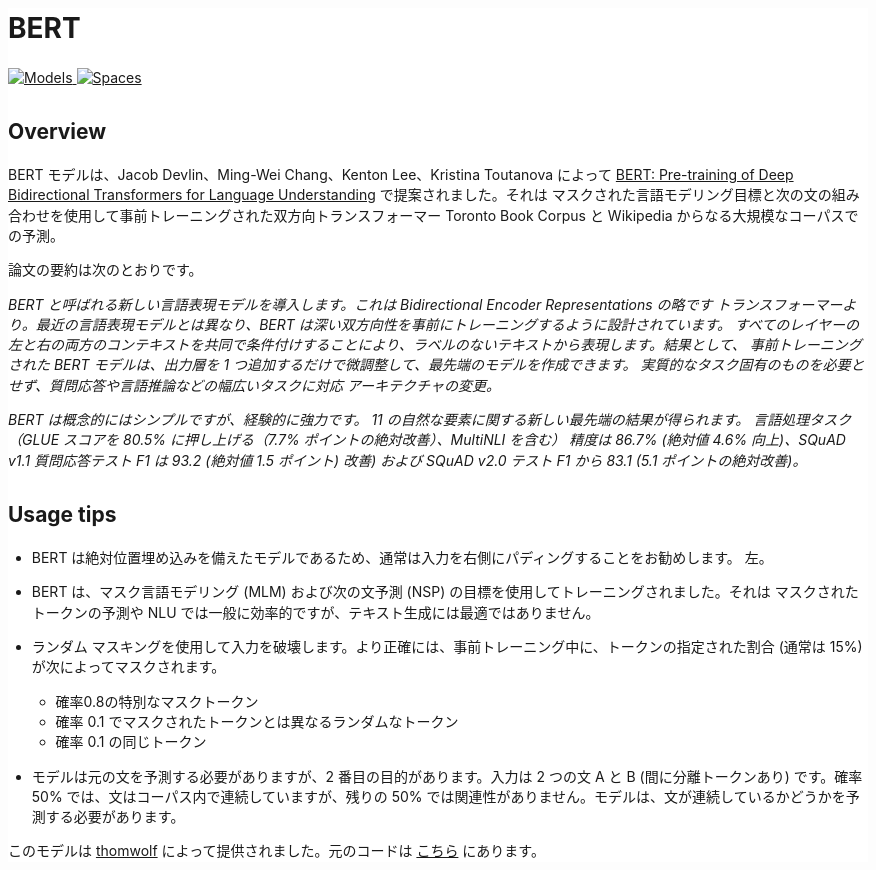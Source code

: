 

# BERT

<div class="flex flex-wrap space-x-1">
<a href="https://huggingface.co/models?filter=bert">
<img alt="Models" src="https://img.shields.io/badge/All_model_pages-bert-blueviolet">
</a>
<a href="https://huggingface.co/spaces/docs-demos/bert-base-uncased">
<img alt="Spaces" src="https://img.shields.io/badge/%F0%9F%A4%97%20Hugging%20Face-Spaces-blue">
</a>
</div>

## Overview

BERT モデルは、Jacob Devlin、Ming-Wei Chang、Kenton Lee、Kristina Toutanova によって [BERT: Pre-training of Deep Bidirectional Transformers for Language Understanding](https://arxiv.org/abs/1810.04805) で提案されました。それは
マスクされた言語モデリング目標と次の文の組み合わせを使用して事前トレーニングされた双方向トランスフォーマー
Toronto Book Corpus と Wikipedia からなる大規模なコーパスでの予測。

論文の要約は次のとおりです。

*BERT と呼ばれる新しい言語表現モデルを導入します。これは Bidirectional Encoder Representations の略です
トランスフォーマーより。最近の言語表現モデルとは異なり、BERT は深い双方向性を事前にトレーニングするように設計されています。
すべてのレイヤーの左と右の両方のコンテキストを共同で条件付けすることにより、ラベルのないテキストから表現します。結果として、
事前トレーニングされた BERT モデルは、出力層を 1 つ追加するだけで微調整して、最先端のモデルを作成できます。
実質的なタスク固有のものを必要とせず、質問応答や言語推論などの幅広いタスクに対応
アーキテクチャの変更。*

*BERT は概念的にはシンプルですが、経験的に強力です。 11 の自然な要素に関する新しい最先端の結果が得られます。
言語処理タスク（GLUE スコアを 80.5% に押し上げる（7.7% ポイントの絶対改善）、MultiNLI を含む）
精度は 86.7% (絶対値 4.6% 向上)、SQuAD v1.1 質問応答テスト F1 は 93.2 (絶対値 1.5 ポイント)
改善) および SQuAD v2.0 テスト F1 から 83.1 (5.1 ポイントの絶対改善)。*

## Usage tips

- BERT は絶対位置埋め込みを備えたモデルであるため、通常は入力を右側にパディングすることをお勧めします。
  左。
- BERT は、マスク言語モデリング (MLM) および次の文予測 (NSP) の目標を使用してトレーニングされました。それは
  マスクされたトークンの予測や NLU では一般に効率的ですが、テキスト生成には最適ではありません。
- ランダム マスキングを使用して入力を破壊します。より正確には、事前トレーニング中に、トークンの指定された割合 (通常は 15%) が次によってマスクされます。

    * 確率0.8の特別なマスクトークン
    * 確率 0.1 でマスクされたトークンとは異なるランダムなトークン
    * 確率 0.1 の同じトークン
    
- モデルは元の文を予測する必要がありますが、2 番目の目的があります。入力は 2 つの文 A と B (間に分離トークンあり) です。確率 50% では、文はコーパス内で連続していますが、残りの 50% では関連性がありません。モデルは、文が連続しているかどうかを予測する必要があります。



このモデルは [thomwolf](https://huggingface.co/thomwolf) によって提供されました。元のコードは [こちら](https://github.com/google-research/bert) にあります。

